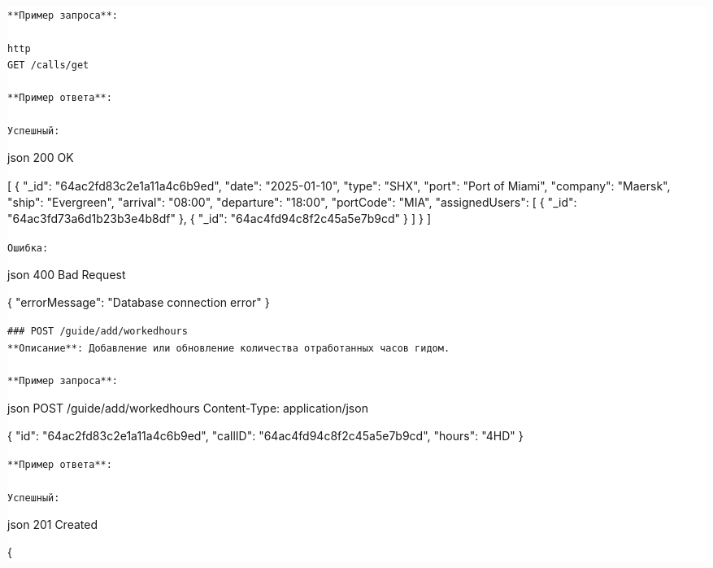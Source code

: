```
**Пример запроса**:

http
GET /calls/get

**Пример ответа**:

Успешный:
```
json
200 OK
```
```
[
  {
    "_id": "64ac2fd83c2e1a11a4c6b9ed",
    "date": "2025-01-10",
    "type": "SHX",
    "port": "Port of Miami",
    "company": "Maersk",
    "ship": "Evergreen",
    "arrival": "08:00",
    "departure": "18:00",
    "portCode": "MIA",
    "assignedUsers": [
      { "_id": "64ac3fd73a6d1b23b3e4b8df" },
      { "_id": "64ac4fd94c8f2c45a5e7b9cd" }
    ]
  }
]
```
Ошибка:
```
json
400 Bad Request
```
```
{
  "errorMessage": "Database connection error"
}
```
### POST /guide/add/workedhours
**Описание**: Добавление или обновление количества отработанных часов гидом.

**Пример запроса**:
```
json
POST /guide/add/workedhours
Content-Type: application/json
```
```
{
  "id": "64ac2fd83c2e1a11a4c6b9ed",
  "callID": "64ac4fd94c8f2c45a5e7b9cd",
  "hours": "4HD"
}
```
**Пример ответа**:

Успешный:
```
json
201 Created
```
```
{